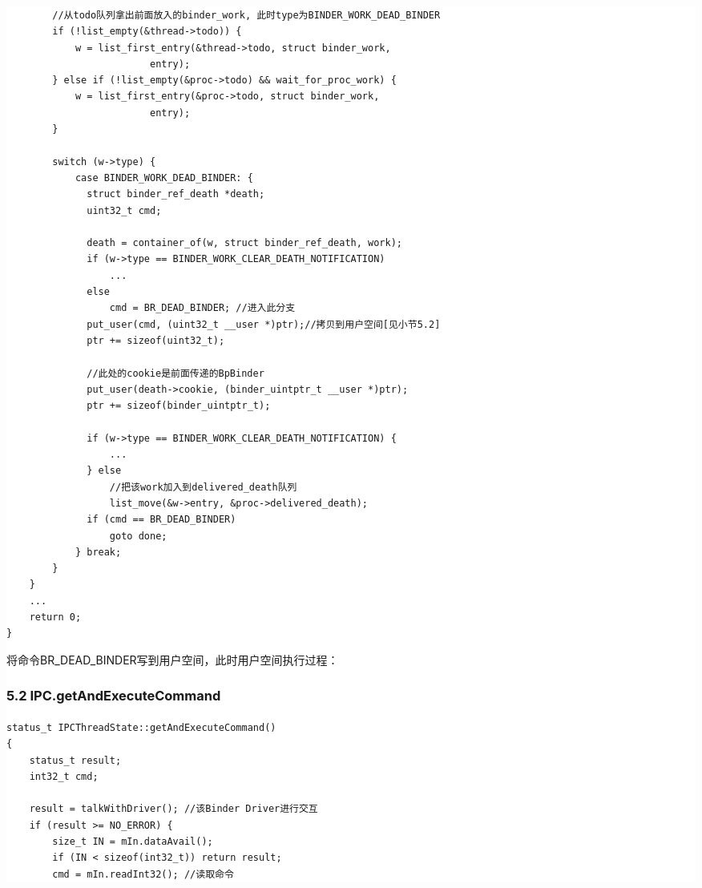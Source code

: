             //从todo队列拿出前面放入的binder_work, 此时type为BINDER_WORK_DEAD_BINDER
            if (!list_empty(&thread->todo)) {
                w = list_first_entry(&thread->todo, struct binder_work,
                             entry);
            } else if (!list_empty(&proc->todo) && wait_for_proc_work) {
                w = list_first_entry(&proc->todo, struct binder_work,
                             entry);
            }

            switch (w->type) {
                case BINDER_WORK_DEAD_BINDER: {
                  struct binder_ref_death *death;
                  uint32_t cmd;

                  death = container_of(w, struct binder_ref_death, work);
                  if (w->type == BINDER_WORK_CLEAR_DEATH_NOTIFICATION)
                      ...
                  else
                      cmd = BR_DEAD_BINDER; //进入此分支
                  put_user(cmd, (uint32_t __user *)ptr);//拷贝到用户空间[见小节5.2]
                  ptr += sizeof(uint32_t);

                  //此处的cookie是前面传递的BpBinder
                  put_user(death->cookie, (binder_uintptr_t __user *)ptr);
                  ptr += sizeof(binder_uintptr_t);

                  if (w->type == BINDER_WORK_CLEAR_DEATH_NOTIFICATION) {
                      ...
                  } else
                      //把该work加入到delivered_death队列
                      list_move(&w->entry, &proc->delivered_death);
                  if (cmd == BR_DEAD_BINDER)
                      goto done;
                } break;
            }
        }
        ...
        return 0;
    }

将命令BR_DEAD_BINDER写到用户空间，此时用户空间执行过程：

### 5.2 IPC.getAndExecuteCommand

    status_t IPCThreadState::getAndExecuteCommand()
    {
        status_t result;
        int32_t cmd;

        result = talkWithDriver(); //该Binder Driver进行交互
        if (result >= NO_ERROR) {
            size_t IN = mIn.dataAvail();
            if (IN < sizeof(int32_t)) return result;
            cmd = mIn.readInt32(); //读取命令
